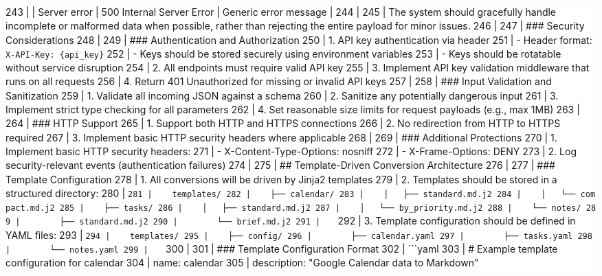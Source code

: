 243 | | Server error    | 500 Internal Server Error | Generic error message |
244 | 
245 | The system should gracefully handle incomplete or malformed data when possible, rather than rejecting the entire payload for minor issues.
246 | 
247 | ### Security Considerations
248 | 
249 | ### Authentication and Authorization
250 | 1. API key authentication via header
251 |    - Header format: `X-API-Key: {api_key}`
252 |    - Keys should be stored securely using environment variables
253 |    - Keys should be rotatable without service disruption
254 | 2. All endpoints must require valid API key
255 | 3. Implement API key validation middleware that runs on all requests
256 | 4. Return 401 Unauthorized for missing or invalid API keys
257 | 
258 | ### Input Validation and Sanitization
259 | 1. Validate all incoming JSON against a schema
260 | 2. Sanitize any potentially dangerous input
261 | 3. Implement strict type checking for all parameters
262 | 4. Set reasonable size limits for request payloads (e.g., max 1MB)
263 | 
264 | ### HTTP Support
265 | 1. Support both HTTP and HTTPS connections
266 | 2. No redirection from HTTP to HTTPS required
267 | 3. Implement basic HTTP security headers where applicable
268 | 
269 | ### Additional Protections
270 | 1. Implement basic HTTP security headers:
271 |    - X-Content-Type-Options: nosniff
272 |    - X-Frame-Options: DENY
273 | 2. Log security-relevant events (authentication failures)
274 | 
275 | ## Template-Driven Conversion Architecture
276 | 
277 | ### Template Configuration
278 | 1. All conversions will be driven by Jinja2 templates
279 | 2. Templates should be stored in a structured directory:
280 |    ```
281 |    templates/
282 |    ├── calendar/
283 |    │   ├── standard.md.j2
284 |    │   └── compact.md.j2
285 |    ├── tasks/
286 |    │   ├── standard.md.j2
287 |    │   └── by_priority.md.j2
288 |    └── notes/
289 |        ├── standard.md.j2
290 |        └── brief.md.j2
291 |    ```
292 | 3. Template configuration should be defined in YAML files:
293 |    ```
294 |    templates/
295 |    ├── config/
296 |        ├── calendar.yaml
297 |        ├── tasks.yaml
298 |        └── notes.yaml
299 |    ```
300 | 
301 | ### Template Configuration Format
302 | ```yaml
303 | # Example template configuration for calendar
304 | name: calendar
305 | description: "Google Calendar data to Markdown"
